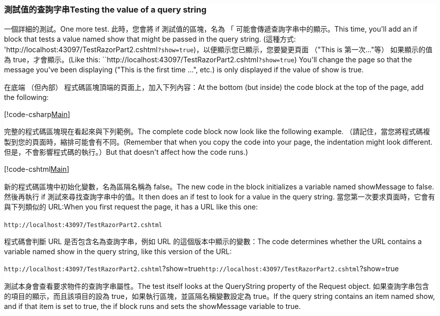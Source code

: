 ### <a name="testing-the-value-of-a-query-string"></a><span data-ttu-id="5eb0b-287">測試值的查詢字串</span><span class="sxs-lookup"><span data-stu-id="5eb0b-287">Testing the value of a query string</span></span>

<span data-ttu-id="5eb0b-288">一個詳細的測試。</span><span class="sxs-lookup"><span data-stu-id="5eb0b-288">One more test.</span></span> <span data-ttu-id="5eb0b-289">此時，您會將 if 測試值的區塊，名為 「 可能會傳遞查詢字串中的顯示。</span><span class="sxs-lookup"><span data-stu-id="5eb0b-289">This time, you'll add an if block that tests a value named show that might be passed in the query string.</span></span> <span data-ttu-id="5eb0b-290">(這種方式: 'http://localhost:43097/TestRazorPart2.cshtml`?show=true`)，以便顯示您已顯示，您要變更頁面 （"This is 第一次..."等） 如果顯示的值為 true，才會顯示。</span><span class="sxs-lookup"><span data-stu-id="5eb0b-290">(Like this: ``http://localhost:43097/TestRazorPart2.cshtml`?show=true`) You'll change the page so that the message you've been displaying ("This is the first time ...", etc.) is only displayed if the value of show is true.</span></span>

<span data-ttu-id="5eb0b-291">在底端 （但內部） 程式碼區塊頂端的頁面上，加入下列內容：</span><span class="sxs-lookup"><span data-stu-id="5eb0b-291">At the bottom (but inside) the code block at the top of the page, add the following:</span></span>

[!code-csharp[Main](intro-to-web-pages-programming/samples/sample10.cs)]

<span data-ttu-id="5eb0b-292">完整的程式碼區塊現在看起來與下列範例。</span><span class="sxs-lookup"><span data-stu-id="5eb0b-292">The complete code block now look like the following example.</span></span> <span data-ttu-id="5eb0b-293">（請記住，當您將程式碼複製到您的頁面時，縮排可能會有不同。</span><span class="sxs-lookup"><span data-stu-id="5eb0b-293">(Remember that when you copy the code into your page, the indentation might look different.</span></span> <span data-ttu-id="5eb0b-294">但是，不會影響程式碼的執行。）</span><span class="sxs-lookup"><span data-stu-id="5eb0b-294">But that doesn't affect how the code runs.)</span></span>

[!code-cshtml[Main](intro-to-web-pages-programming/samples/sample11.cshtml)]

<span data-ttu-id="5eb0b-295">新的程式碼區塊中初始化變數，名為區隔名稱為 false。</span><span class="sxs-lookup"><span data-stu-id="5eb0b-295">The new code in the block initializes a variable named showMessage to false.</span></span> <span data-ttu-id="5eb0b-296">然後再執行 if 測試來尋找查詢字串中的值。</span><span class="sxs-lookup"><span data-stu-id="5eb0b-296">It then does an if test to look for a value in the query string.</span></span> <span data-ttu-id="5eb0b-297">當您第一次要求頁面時，它會有與下列類似的 URL:</span><span class="sxs-lookup"><span data-stu-id="5eb0b-297">When you first request the page, it has a URL like this one:</span></span>

`http://localhost:43097/TestRazorPart2.cshtml`

<span data-ttu-id="5eb0b-298">程式碼會判斷 URL 是否包含名為查詢字串，例如 URL 的這個版本中顯示的變數：</span><span class="sxs-lookup"><span data-stu-id="5eb0b-298">The code determines whether the URL contains a variable named show in the query string, like this version of the URL:</span></span>

<span data-ttu-id="5eb0b-299">`http://localhost:43097/TestRazorPart2.cshtml`?show=true</span><span class="sxs-lookup"><span data-stu-id="5eb0b-299">`http://localhost:43097/TestRazorPart2.cshtml`?show=true</span></span>

<span data-ttu-id="5eb0b-300">測試本身會查看要求物件的查詢字串屬性。</span><span class="sxs-lookup"><span data-stu-id="5eb0b-300">The test itself looks at the QueryString property of the Request object.</span></span> <span data-ttu-id="5eb0b-301">如果查詢字串包含的項目的顯示，而且該項目的設為 true，如果執行區塊，並區隔名稱變數設定為 true。</span><span class="sxs-lookup"><span data-stu-id="5eb0b-301">If the query string contains an item named show, and if that item is set to true, the if block runs and sets the showMessage variable to true.</span></span>
